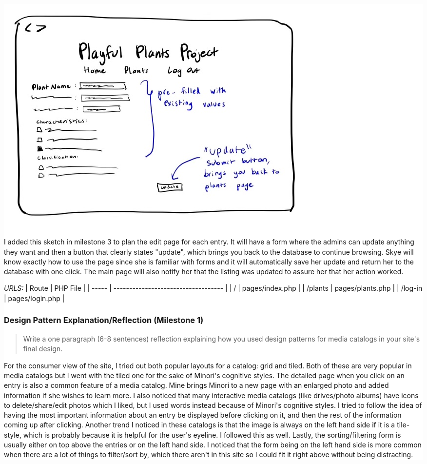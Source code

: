 ![Edit page sketch](editpage.jpg)

I added this sketch in milestone 3 to plan the edit page for each entry. It will have a form where the admins can update anything they want and then a button that clearly states "update", which brings you back to the database to continue browsing. Skye will know exactly how to use the page since she is familiar with forms and it will automatically save her update and return her to the database with one click. The main page will also notify her that the listing was updated to assure her that her action worked.

_URLS:_
| Route | PHP File                            |
| ----- | ----------------------------------- |
| /        | pages/index.php      |
| /plants  | pages/plants.php    |
| /log-in  | pages/login.php    |

### Design Pattern Explanation/Reflection (Milestone 1)
> Write a one paragraph (6-8 sentences) reflection explaining how you used design patterns for media catalogs in your site's final design.

For the consumer view of the site, I tried out both popular layouts for a catalog: grid and tiled. Both of these are very popular in media catalogs but I went with the tiled one for the sake of Minori's cognitive styles. The detailed page when you click on an entry is also a common feature of a media catalog. Mine brings Minori to a new page with an enlarged photo and added information if she wishes to learn more. I also noticed that many interactive media catalogs (like drives/photo albums) have icons to delete/share/edit photos which I liked, but I used words instead because of Minori's cognitive styles. I tried to follow the idea of having the most important information about an entry be displayed before clicking on it, and then the rest of the information coming up after clicking. Another trend I noticed in these catalogs is that the image is always on the left hand side if it is a tile-style, which is probably because it is helpful for the user's eyeline. I followed this as well. Lastly, the sorting/filtering form is usually either on top above the entries or on the left hand side. I noticed that the form being on the left hand side is more common when there are a lot of things to filter/sort by, which there aren't in this site so I could fit it right above without being distracting.
